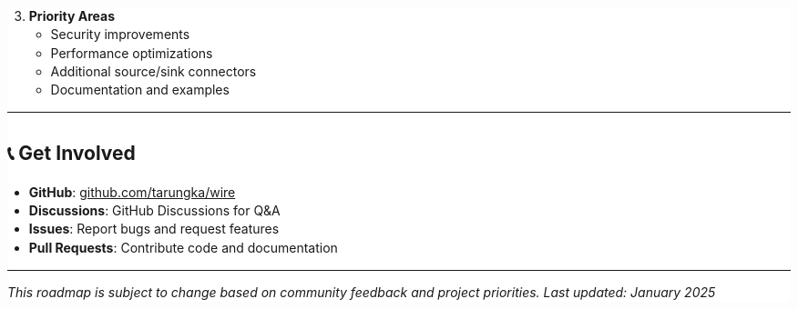 3. **Priority Areas**
   - Security improvements
   - Performance optimizations
   - Additional source/sink connectors
   - Documentation and examples

---

## 📞 Get Involved

- **GitHub**: [github.com/tarungka/wire](https://github.com/tarungka/wire)
- **Discussions**: GitHub Discussions for Q&A
- **Issues**: Report bugs and request features
- **Pull Requests**: Contribute code and documentation

---

*This roadmap is subject to change based on community feedback and project priorities. Last updated: January 2025*